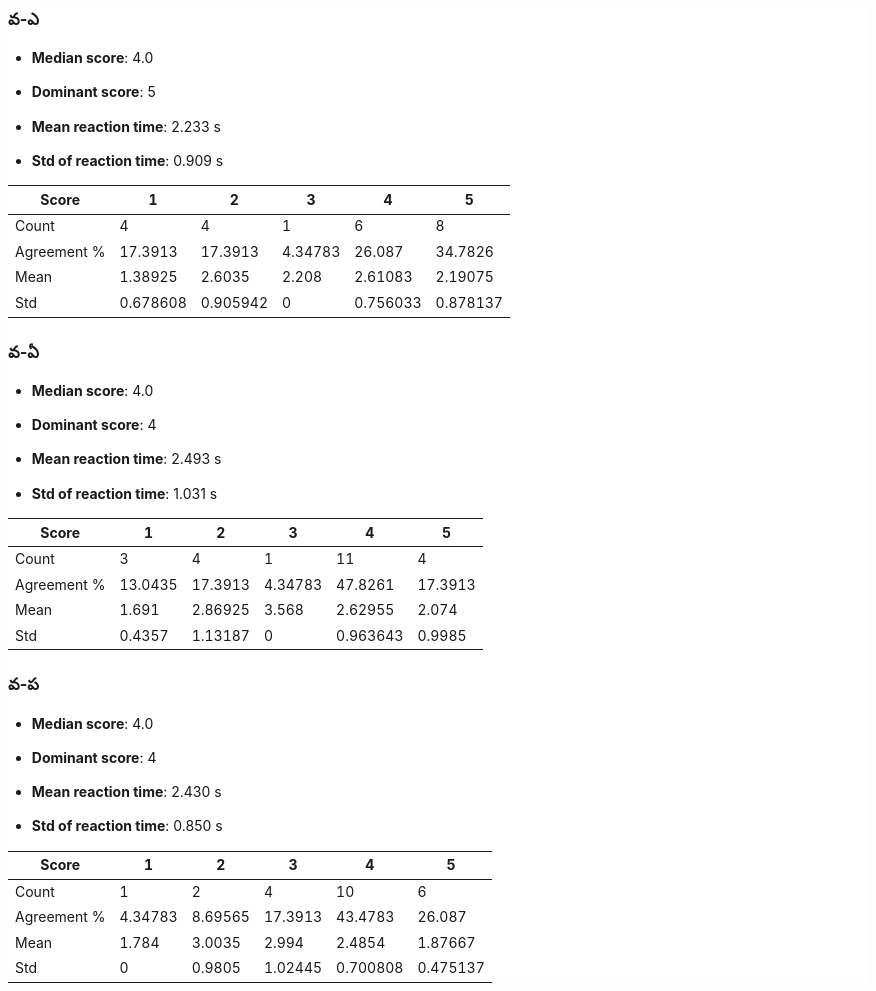 ### వ-ఎ

* **Median score**: 4.0

* **Dominant score**: 5

* **Mean reaction time**: 2.233 s

* **Std of reaction time**: 0.909 s

| Score       |         1 |         2 |       3 |         4 |         5 |
|-------------|-----------|-----------|---------|-----------|-----------|
| Count       |  4        |  4        | 1       |  6        |  8        |
| Agreement % | 17.3913   | 17.3913   | 4.34783 | 26.087    | 34.7826   |
| Mean        |  1.38925  |  2.6035   | 2.208   |  2.61083  |  2.19075  |
| Std         |  0.678608 |  0.905942 | 0       |  0.756033 |  0.878137 |

### వ-ఏ

* **Median score**: 4.0

* **Dominant score**: 4

* **Mean reaction time**: 2.493 s

* **Std of reaction time**: 1.031 s

| Score       |       1 |        2 |       3 |         4 |       5 |
|-------------|---------|----------|---------|-----------|---------|
| Count       |  3      |  4       | 1       | 11        |  4      |
| Agreement % | 13.0435 | 17.3913  | 4.34783 | 47.8261   | 17.3913 |
| Mean        |  1.691  |  2.86925 | 3.568   |  2.62955  |  2.074  |
| Std         |  0.4357 |  1.13187 | 0       |  0.963643 |  0.9985 |

### వ-ప

* **Median score**: 4.0

* **Dominant score**: 4

* **Mean reaction time**: 2.430 s

* **Std of reaction time**: 0.850 s

| Score       |       1 |       2 |        3 |         4 |         5 |
|-------------|---------|---------|----------|-----------|-----------|
| Count       | 1       | 2       |  4       | 10        |  6        |
| Agreement % | 4.34783 | 8.69565 | 17.3913  | 43.4783   | 26.087    |
| Mean        | 1.784   | 3.0035  |  2.994   |  2.4854   |  1.87667  |
| Std         | 0       | 0.9805  |  1.02445 |  0.700808 |  0.475137 |
